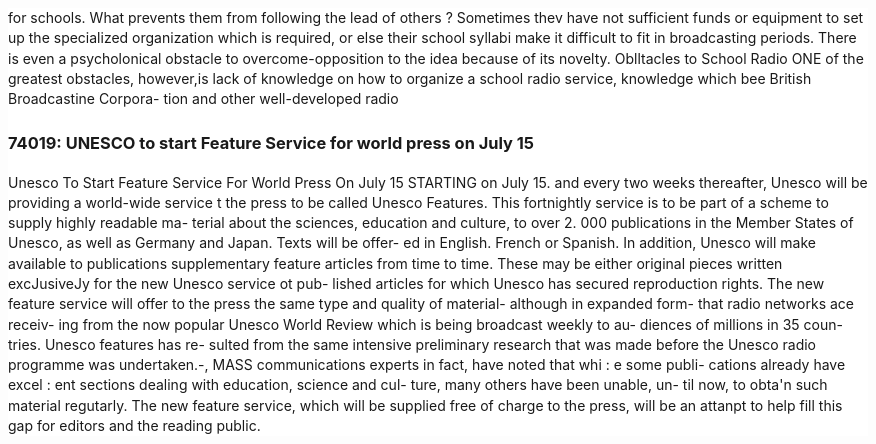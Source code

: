 for schools.
What prevents them from following
the lead of others ? Sometimes thev have
not sufficient funds or equipment to set
up the specialized organization which is
required, or else their school syllabi make
it difficult to fit in broadcasting periods.
There is even a psycholonical obstacle to
overcome-opposition to the idea because
of its novelty.
Oblltacles to School Radio
ONE of the greatest obstacles, however,is lack of knowledge on how to
organize a school radio service, knowledge
which bee British Broadcastine Corpora-
tion and other well-developed radio

### 74019: UNESCO to start Feature Service for world press on July 15

Unesco To Start Feature Service
For World Press On July 15
STARTING on July 15. and every two
weeks thereafter, Unesco will be
providing a world-wide service t
the press to be called Unesco Features.
This fortnightly service is to be part of
a scheme to supply highly readable ma-
terial about the sciences, education and
culture, to over 2. 000 publications in the
Member States of Unesco, as well as
Germany and Japan. Texts will be offer-
ed in English. French or Spanish.
In addition, Unesco will make available
to publications supplementary feature
articles from time to time.
These may be either original
pieces written excJusiveJy for
the new Unesco service ot pub-
lished articles for which Unesco
has secured reproduction rights.
The new feature service will
offer to the press the same type
and quality of material-
although in expanded form-
that radio networks ace receiv-
ing from the now popular
Unesco World Review which is
being broadcast weekly to au-
diences of millions in 35 coun-
tries. Unesco features has re-
sulted from the same intensive
preliminary research that was
made before the Unesco radio programme
was undertaken.-,
MASS communications experts in fact,
have noted that whi : e some publi-
cations already have excel : ent sections
dealing with education, science and cul-
ture, many others have been unable, un-
til now, to obta'n such material regutarly.
The new feature service, which will be
supplied free of charge to the press, will be
an attanpt to help fill this gap for editors
and the reading public.